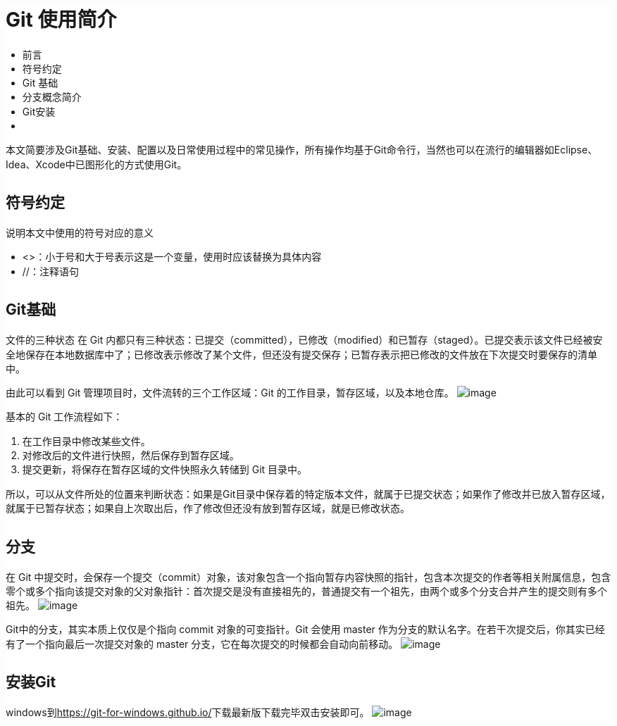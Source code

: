 # Git 使用简介
* 前言
* 符号约定
* Git 基础
* 分支概念简介
* Git安装  
* 







本文简要涉及Git基础、安装、配置以及日常使用过程中的常见操作，所有操作均基于Git命令行，当然也可以在流行的编辑器如Eclipse、Idea、Xcode中已图形化的方式使用Git。  

## 符号约定
说明本文中使用的符号对应的意义  
* <>：小于号和大于号表示这是一个变量，使用时应该替换为具体内容
* //：注释语句
## Git基础
文件的三种状态
在 Git 内都只有三种状态：已提交（committed），已修改（modified）和已暂存（staged）。已提交表示该文件已经被安全地保存在本地数据库中了；已修改表示修改了某个文件，但还没有提交保存；已暂存表示把已修改的文件放在下次提交时要保存的清单中。

由此可以看到 Git 管理项目时，文件流转的三个工作区域：Git 的工作目录，暂存区域，以及本地仓库。
![image](https://github.com/johnxue2013/tools/blob/master/images/git1.png)
 
基本的 Git 工作流程如下：  

1. 在工作目录中修改某些文件。
2. 对修改后的文件进行快照，然后保存到暂存区域。
3. 提交更新，将保存在暂存区域的文件快照永久转储到 Git 目录中。

所以，可以从文件所处的位置来判断状态：如果是Git目录中保存着的特定版本文件，就属于已提交状态；如果作了修改并已放入暂存区域，就属于已暂存状态；如果自上次取出后，作了修改但还没有放到暂存区域，就是已修改状态。  

## 分支
在 Git 中提交时，会保存一个提交（commit）对象，该对象包含一个指向暂存内容快照的指针，包含本次提交的作者等相关附属信息，包含零个或多个指向该提交对象的父对象指针：首次提交是没有直接祖先的，普通提交有一个祖先，由两个或多个分支合并产生的提交则有多个祖先。
![image](https://github.com/johnxue2013/tools/blob/master/images/git2.png)
 
Git中的分支，其实本质上仅仅是个指向 commit 对象的可变指针。Git 会使用 master 作为分支的默认名字。在若干次提交后，你其实已经有了一个指向最后一次提交对象的 master 分支，它在每次提交的时候都会自动向前移动。
 ![image](https://github.com/johnxue2013/tools/blob/master/images/git3.png)

## 安装Git
windows到<https://git-for-windows.github.io/>下载最新版下载完毕双击安装即可。
![image](https://github.com/johnxue2013/tools/blob/master/images/git4.png)
